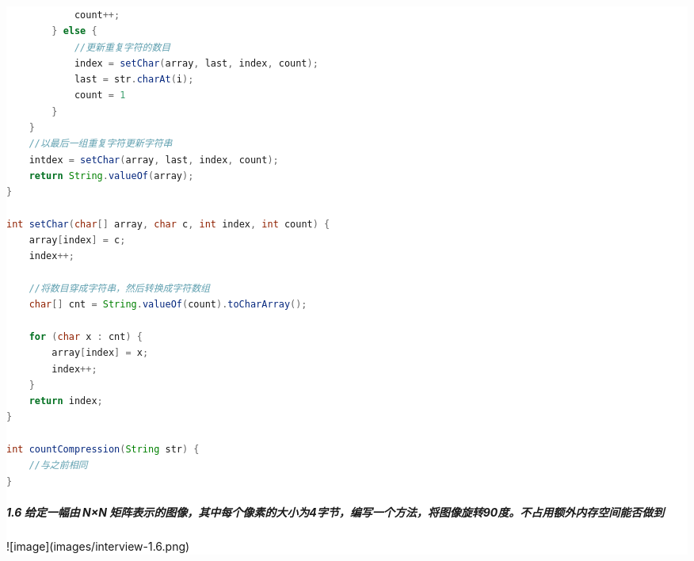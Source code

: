 ```java
			count++;
		} else {
			//更新重复字符的数目
			index = setChar(array, last, index, count);
			last = str.charAt(i);
			count = 1
		}
	}
	//以最后一组重复字符更新字符串
	intdex = setChar(array, last, index, count);
	return String.valueOf(array);
}

int setChar(char[] array, char c, int index, int count) {
	array[index] = c;
	index++;
	
	//将数目穿成字符串，然后转换成字符数组
	char[] cnt = String.valueOf(count).toCharArray();
	
	for (char x : cnt) {
		array[index] = x;
		index++;
	}
	return index;
}

int countCompression(String str) {
	//与之前相同
}
```

<h5 id='1.6'>1.6 给定一幅由 N×N 矩阵表示的图像，其中每个像素的大小为4字节，编写一个方法，将图像旋转90度。不占用额外内存空间能否做到</h5>
![image](images/interview-1.6.png)
